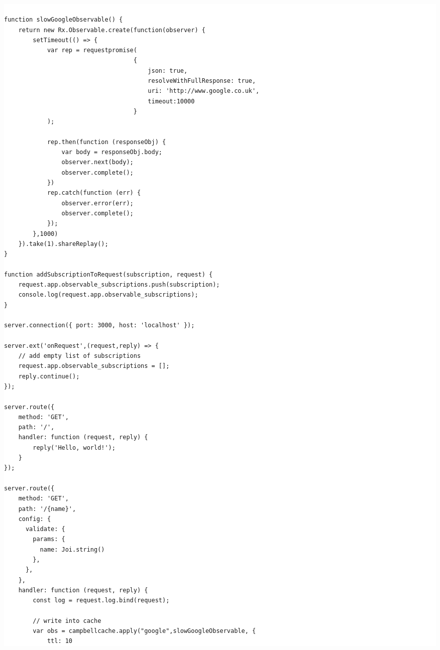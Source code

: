 ```nodejs

function slowGoogleObservable() {
    return new Rx.Observable.create(function(observer) {
        setTimeout(() => {
            var rep = requestpromise(
                                    {
                                        json: true,
                                        resolveWithFullResponse: true,
                                        uri: 'http://www.google.co.uk',
                                        timeout:10000
                                    }
            );

            rep.then(function (responseObj) {
                var body = responseObj.body;
                observer.next(body);
                observer.complete();
            })
            rep.catch(function (err) {
                observer.error(err);
                observer.complete();
            });
        },1000)
    }).take(1).shareReplay();
}

function addSubscriptionToRequest(subscription, request) {
    request.app.observable_subscriptions.push(subscription);
    console.log(request.app.observable_subscriptions);
}

server.connection({ port: 3000, host: 'localhost' });

server.ext('onRequest',(request,reply) => {
    // add empty list of subscriptions
    request.app.observable_subscriptions = [];
    reply.continue();
});

server.route({
    method: 'GET',
    path: '/',
    handler: function (request, reply) {
        reply('Hello, world!');
    }
});

server.route({
    method: 'GET',
    path: '/{name}',
    config: {
      validate: {
        params: {
          name: Joi.string()
        },
      },
    },
    handler: function (request, reply) {
        const log = request.log.bind(request);

        // write into cache
        var obs = campbellcache.apply("google",slowGoogleObservable, {
            ttl: 10
```